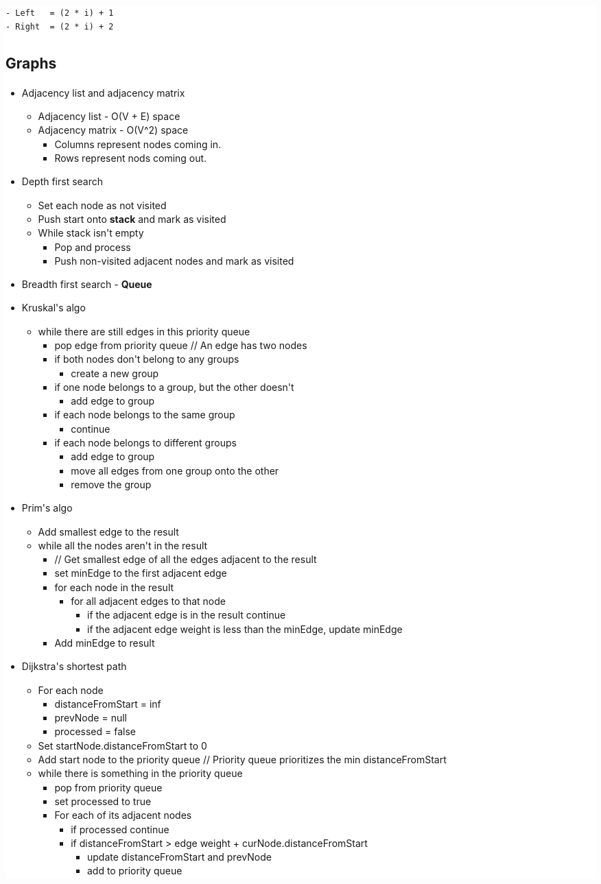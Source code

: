 	- Left   = (2 * i) + 1
	- Right  = (2 * i) + 2

## Graphs
- Adjacency list and adjacency matrix
	- Adjacency list - O(V + E) space
	- Adjacency matrix - O(V^2) space
		- Columns represent nodes coming in.
		- Rows represent nods coming out.

- Depth first search
	- Set each node as not visited
	- Push start onto **stack** and mark as visited
	- While stack isn't empty
		- Pop and process
		- Push non-visited adjacent nodes and mark as visited
- Breadth first search - **Queue**

- Kruskal's algo
	- while there are still edges in this priority queue
		- pop edge from priority queue // An edge has two nodes
		- if both nodes don't belong to any groups
			- create a new group
		- if one node belongs to a group, but the other doesn't
			- add edge to group
		- if each node belongs to the same group
			- continue
		- if each node belongs to different groups
			- add edge to group
			- move all edges from one group onto the other
			- remove the group

- Prim's algo
	- Add smallest edge to the result
	- while all the nodes aren't in the result
		- // Get smallest edge of all the edges adjacent to the result
		- set minEdge to the first adjacent edge
		- for each node in the result
			- for all adjacent edges to that node
				- if the adjacent edge is in the result continue
				- if the adjacent edge weight is less than the minEdge, update minEdge
		- Add minEdge to result

- Dijkstra's shortest path
	- For each node
		- distanceFromStart = inf
		- prevNode = null
		- processed = false
	- Set startNode.distanceFromStart to 0
	- Add start node to the priority queue // Priority queue prioritizes the min distanceFromStart
	- while there is something in the priority queue
		- pop from priority queue
		- set processed to true
		- For each of its adjacent nodes
			- if processed continue
			- if distanceFromStart > edge weight + curNode.distanceFromStart
				- update distanceFromStart and prevNode
				- add to priority queue
